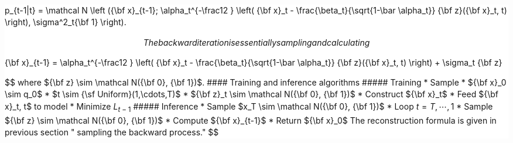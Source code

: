 p\_{t-1|t} = \mathcal N \left ({\bf x}\_{t-1}; \alpha\_t^{-\frac12 } \left( {\bf x}\_t - \frac{\beta\_t}{\sqrt{1-\bar \alpha\_t\}} {\bf z}({\bf x}\_t, t) \right), \sigma^2\_t{\bf 1} \right).

$$
The backward iteration is essentially sampling and calculating
$$

{\bf x}\_{t-1} = \alpha\_t^{-\frac12 } \left( {\bf x}\_t - \frac{\beta\_t}{\sqrt{1-\bar \alpha\_t\}} {\bf z}({\bf x}\_t, t) \right) + \sigma\_t {\bf z}

$$
where ${\bf z} \sim \mathcal N({\bf 0}, {\bf 1})$. #### Training and inference algorithms ##### Training * Sample * ${\bf x}_0 \sim q_0$ * $t \sim {\sf Uniform}(1,\cdots,T)$ * ${\bf z}_t \sim \mathcal N({\bf 0}, {\bf 1})$ * Construct ${\bf x}_t$ * Feed ${\bf x}_t, t$ to model * Minimize $L_{t-1}$ ##### Inference * Sample $x_T \sim \mathcal N({\bf 0}, {\bf 1})$ * Loop $t = T,\cdots, 1$ * Sample ${\bf z} \sim \mathcal N({\bf 0}, {\bf 1})$ * Compute ${\bf x}_{t-1}$ * Return ${\bf x}_0$ The reconstruction formula is given in previous section " sampling the backward process." 
$$
